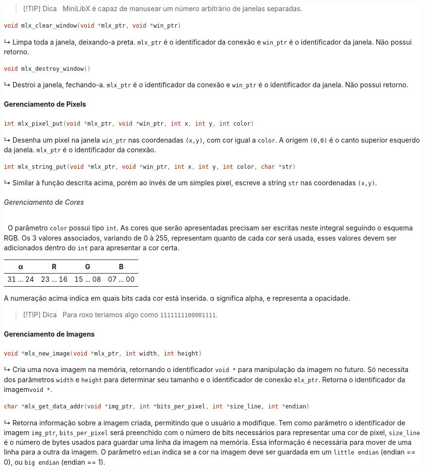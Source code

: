 > [!TIP] Dica
> &nbsp; MiniLibX é capaz de manusear um número arbitrário de janelas separadas.

```c
void mlx_clear_window(void *mlx_ptr, void *win_ptr)
```
&rdsh; Limpa toda a janela, deixando-a preta. `mlx_ptr` é o identificador da conexão e `win_ptr` é o identificador da janela. Não possui retorno.

```c
void mlx_destroy_window()
```
&rdsh; Destroi a janela, fechando-a. `mlx_ptr` é o identificador da conexão e `win_ptr` é o identificador da janela. Não possui retorno.

#### Gerenciamento de Pixels

```c
int mlx_pixel_put(void *mlx_ptr, void *win_ptr, int x, int y, int color)
```
&rdsh; Desenha um pixel na janela `win_ptr` nas coordenadas `(x,y)`, com cor igual a `color`. A origem `(0,0)` é o canto superior esquerdo da janela. `mlx_ptr` é o identificador da conexão.

```c
int mlx_string_put(void *mlx_ptr, void *win_ptr, int x, int y, int color, char *str)
```
&rdsh; Similar à função descrita acima, porém ao invés de um simples pixel, escreve a string `str` nas coordenadas `(x,y)`.

###### Gerenciamento de Cores

&nbsp; O parâmetro `color` possui tipo `int`. As cores que serão apresentadas precisam ser escritas neste integral seguindo o esquema RGB. Os 3 valores associados, variando de 0 à 255, representam quanto de cada cor será usada, esses valores devem ser adicionados dentro do `int` para apresentar a cor certa.

| &alpha; | R | G | B |
| ---- | ---- | ---- | ---- |
| 31 ... 24 | 23 ... 16 | 15 ... 08 | 07 ... 00 |
A numeração acima indica em quais bits cada cor está inserida. &alpha; significa alpha, e representa a opacidade.

> [!TIP] Dica
> &nbsp; Para roxo teriamos algo como `1111111100001111`.
#### Gerenciamento de Imagens

```c
void *mlx_new_image(void *mlx_ptr, int width, int height)
```
&rdsh; Cria uma nova imagem na memória, retornando o identificador `void *` para manipulação da imagem no futuro. Só necessita dos parâmetros `width` e `height` para determinar seu tamanho e o identificador de conexão `mlx_ptr`. Retorna o identificador da imagem`void *`.

```c
char *mlx_get_data_addr(void *img_ptr, int *bits_per_pixel, int *size_line, int *endian)
```
&rdsh; Retorna informação sobre a imagem criada, permitindo que o usuário a modifique. 
Tem como parâmetro o identificador de imagem `img_ptr`, `bits_per_pixel` será preenchido com o número de bits necessários para representar uma cor de pixel, `size_line` é o número de bytes usados para guardar uma linha da imagem na memória. Essa informação é necessária para mover de uma linha para a outra da imagem. 
O parâmetro `edian` indica se a cor na imagem deve ser guardada em um `little endian` (endian == 0), ou `big endian` (endian == 1).
